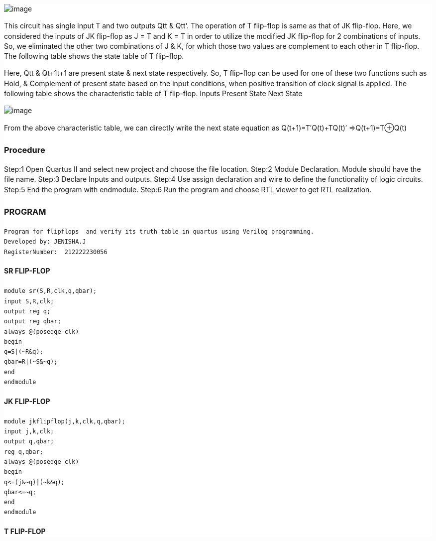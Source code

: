 ![image](https://user-images.githubusercontent.com/36288975/167911534-5f3c445d-bc68-46e2-9a9c-7efce5febc60.png)



This circuit has single input T and two outputs Qtt & Qtt’. The operation of T flip-flop is same as that of JK flip-flop. Here, we considered the inputs of JK flip-flop as J = T and K = T in order to utilize the modified JK flip-flop for 2 combinations of inputs. So, we eliminated the other two combinations of J & K, for which those two values are complement to each other in T flip-flop.
The following table shows the state table of T flip-flop.



Here, Qtt & Qt+1t+1 are present state & next state respectively. So, T flip-flop can be used for one of these two functions such as Hold, & Complement of present state based on the input conditions, when positive transition of clock signal is applied. The following table shows the characteristic table of T flip-flop.
Inputs	Present State	Next State


![image](https://user-images.githubusercontent.com/36288975/167909015-53aa9450-3f28-4202-887a-79d88228f8a0.png)

From the above characteristic table, we can directly write the next state equation as
Q(t+1)=T′Q(t)+TQ(t)′
⇒Q(t+1)=T⊕Q(t)

### Procedure
Step:1  Open Quartus II and select new project and choose the file location.
Step:2  Module Declaration. Module should have the file name.
Step:3  Declare Inputs and outputs.
Step:4  Use assign declaration and wire to define the functionality of logic circuits.
Step:5  End the program with endmodule.
Step:6  Run the program and choose RTL viewer to get RTL realization.

### PROGRAM 
```
Program for flipflops  and verify its truth table in quartus using Verilog programming.
Developed by: JENISHA.J
RegisterNumber:  212222230056
```
#### SR FLIP-FLOP
```
module sr(S,R,clk,q,qbar);
input S,R,clk;
output reg q;
output reg qbar;
always @(posedge clk)
begin
q=S|(~R&q);
qbar=R|(~S&~q);
end
endmodule
```
#### JK FLIP-FLOP
```
module jkflipflop(j,k,clk,q,qbar);
input j,k,clk;
output q,qbar;
reg q,qbar;
always @(posedge clk)
begin 
q<=(j&~q)|(~k&q);
qbar<=~q;
end
endmodule
```
#### T FLIP-FLOP